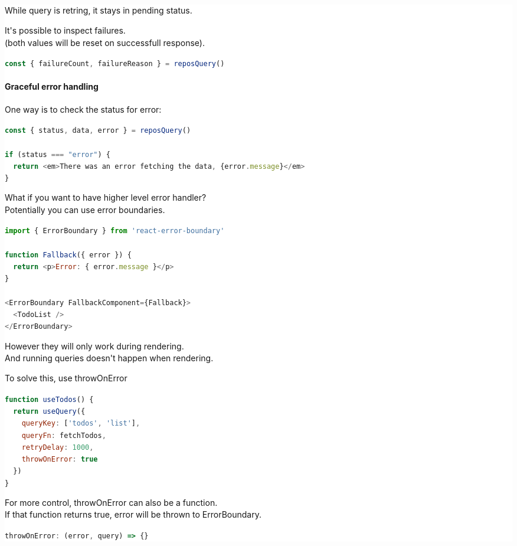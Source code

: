 While query is retring, it stays in pending status.

It's possible to inspect failures.  
(both values will be reset on successfull response).

```javascript
const { failureCount, failureReason } = reposQuery()
```

#### Graceful error handling
One way is to check the status for error:

```javascript
const { status, data, error } = reposQuery()

if (status === "error") {
  return <em>There was an error fetching the data, {error.message}</em>
}
```

What if you want to have higher level error handler?  
Potentially you can use error boundaries.

```javascript
import { ErrorBoundary } from 'react-error-boundary'

function Fallback({ error }) {
  return <p>Error: { error.message }</p>
}

<ErrorBoundary FallbackComponent={Fallback}>
  <TodoList />
</ErrorBoundary>
```

However they will only work during rendering.  
And running queries doesn't happen when rendering.

To solve this, use throwOnError

```javascript
function useTodos() {
  return useQuery({
    queryKey: ['todos', 'list'],
    queryFn: fetchTodos,
    retryDelay: 1000,
    throwOnError: true
  })
}
```

For more control, throwOnError can also be a function.  
If that function returns true, error will be thrown to ErrorBoundary.

```javascript
throwOnError: (error, query) => {}
```

